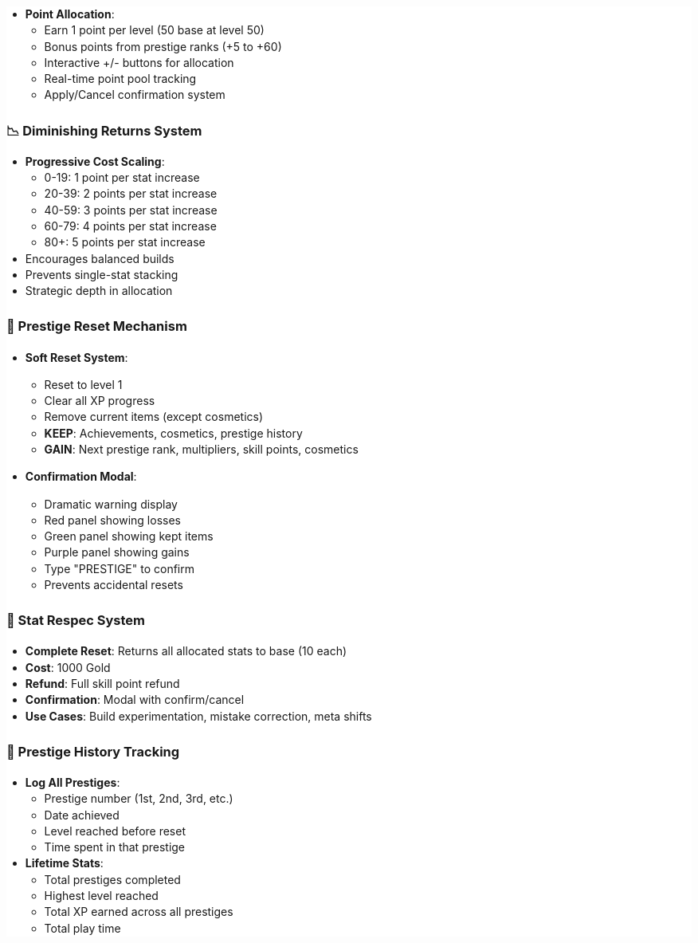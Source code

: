 - **Point Allocation**:
  - Earn 1 point per level (50 base at level 50)
  - Bonus points from prestige ranks (+5 to +60)
  - Interactive +/- buttons for allocation
  - Real-time point pool tracking
  - Apply/Cancel confirmation system

### 📉 Diminishing Returns System
- **Progressive Cost Scaling**:
  - 0-19: 1 point per stat increase
  - 20-39: 2 points per stat increase
  - 40-59: 3 points per stat increase
  - 60-79: 4 points per stat increase
  - 80+: 5 points per stat increase
- Encourages balanced builds
- Prevents single-stat stacking
- Strategic depth in allocation

### 🔄 Prestige Reset Mechanism
- **Soft Reset System**:
  - Reset to level 1
  - Clear all XP progress
  - Remove current items (except cosmetics)
  - **KEEP**: Achievements, cosmetics, prestige history
  - **GAIN**: Next prestige rank, multipliers, skill points, cosmetics

- **Confirmation Modal**:
  - Dramatic warning display
  - Red panel showing losses
  - Green panel showing kept items
  - Purple panel showing gains
  - Type "PRESTIGE" to confirm
  - Prevents accidental resets

### 🔄 Stat Respec System
- **Complete Reset**: Returns all allocated stats to base (10 each)
- **Cost**: 1000 Gold
- **Refund**: Full skill point refund
- **Confirmation**: Modal with confirm/cancel
- **Use Cases**: Build experimentation, mistake correction, meta shifts

### 📜 Prestige History Tracking
- **Log All Prestiges**:
  - Prestige number (1st, 2nd, 3rd, etc.)
  - Date achieved
  - Level reached before reset
  - Time spent in that prestige
- **Lifetime Stats**:
  - Total prestiges completed
  - Highest level reached
  - Total XP earned across all prestiges
  - Total play time
